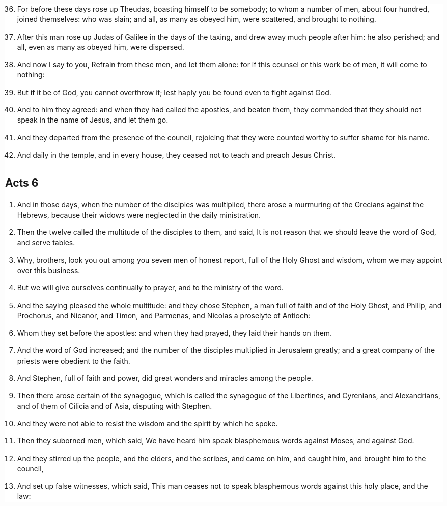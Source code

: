 36. For before these days rose up Theudas, boasting himself to be somebody; to whom a number of men, about four hundred, joined themselves: who was slain; and all, as many as obeyed him, were scattered, and brought to nothing.

37. After this man rose up Judas of Galilee in the days of the taxing, and drew away much people after him: he also perished; and all, even as many as obeyed him, were dispersed.

38. And now I say to you, Refrain from these men, and let them alone: for if this counsel or this work be of men, it will come to nothing:

39. But if it be of God, you cannot overthrow it; lest haply you be found even to fight against God.

40. And to him they agreed: and when they had called the apostles, and beaten them, they commanded that they should not speak in the name of Jesus, and let them go.

41. And they departed from the presence of the council, rejoicing that they were counted worthy to suffer shame for his name.

42. And daily in the temple, and in every house, they ceased not to teach and preach Jesus Christ.

## Acts 6

1. And in those days, when the number of the disciples was multiplied, there arose a murmuring of the Grecians against the Hebrews, because their widows were neglected in the daily ministration.

2. Then the twelve called the multitude of the disciples to them, and said, It is not reason that we should leave the word of God, and serve tables.

3. Why, brothers, look you out among you seven men of honest report, full of the Holy Ghost and wisdom, whom we may appoint over this business.

4. But we will give ourselves continually to prayer, and to the ministry of the word.

5. And the saying pleased the whole multitude: and they chose Stephen, a man full of faith and of the Holy Ghost, and Philip, and Prochorus, and Nicanor, and Timon, and Parmenas, and Nicolas a proselyte of Antioch:

6. Whom they set before the apostles: and when they had prayed, they laid their hands on them.

7. And the word of God increased; and the number of the disciples multiplied in Jerusalem greatly; and a great company of the priests were obedient to the faith.

8. And Stephen, full of faith and power, did great wonders and miracles among the people.

9. Then there arose certain of the synagogue, which is called the synagogue of the Libertines, and Cyrenians, and Alexandrians, and of them of Cilicia and of Asia, disputing with Stephen.

10. And they were not able to resist the wisdom and the spirit by which he spoke.

11. Then they suborned men, which said, We have heard him speak blasphemous words against Moses, and against God.

12. And they stirred up the people, and the elders, and the scribes, and came on him, and caught him, and brought him to the council,

13. And set up false witnesses, which said, This man ceases not to speak blasphemous words against this holy place, and the law:
